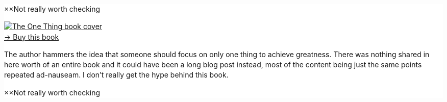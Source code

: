 ××Not really worth checking

[![The One Thing book cover](https://marcgg.com/assets/books/one-cover.jpg)  
→ Buy this book](https://amzn.to/2LcvZLL)

The author hammers the idea that someone should focus on only one thing to achieve greatness. There was nothing shared in here worth of an entire book and it could have been a long blog post instead, most of the content being just the same points repeated ad-nauseam. I don’t really get the hype behind this book.

××Not really worth checking
